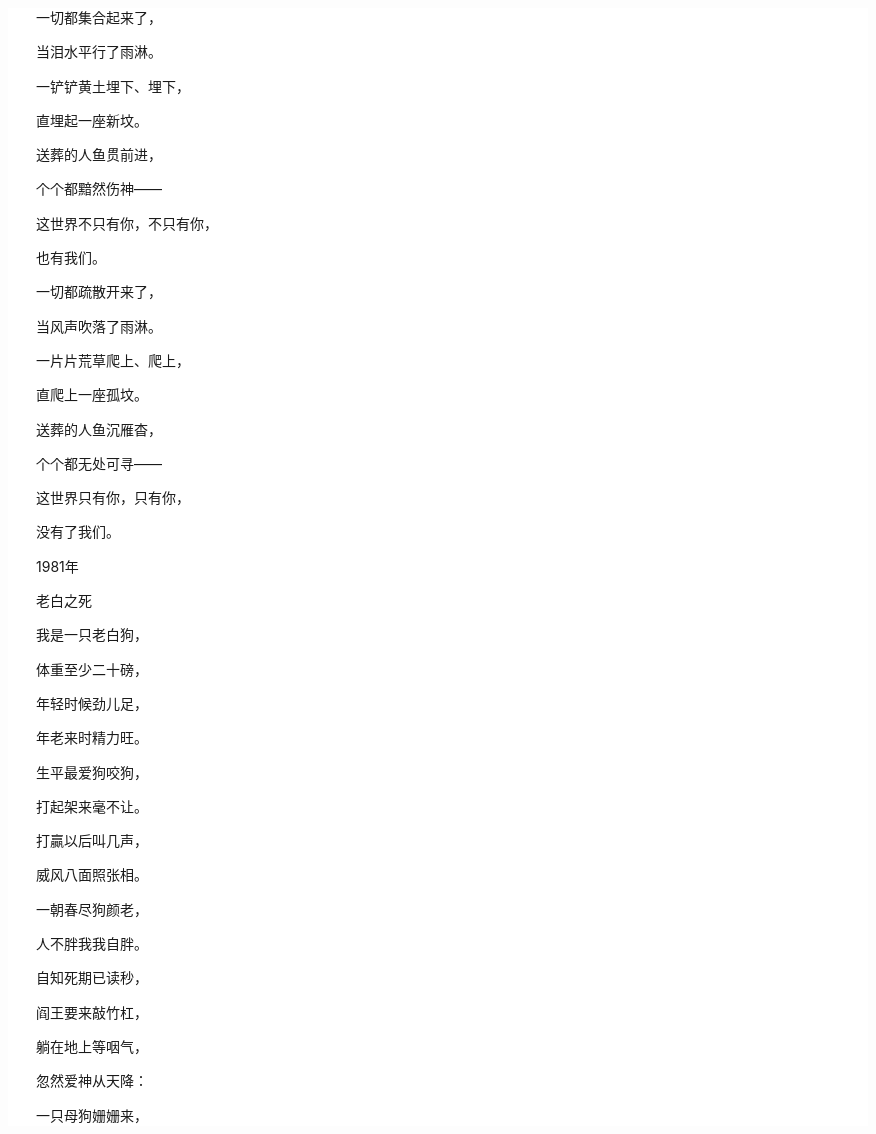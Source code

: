 　　一切都集合起来了，

　　当泪水平行了雨淋。

　　一铲铲黄土埋下、埋下，

　　直埋起一座新坟。

　　送葬的人鱼贯前进，

　　个个都黯然伤神——

　　这世界不只有你，不只有你，

　　也有我们。

　　一切都疏散开来了，

　　当风声吹落了雨淋。

　　一片片荒草爬上、爬上，

　　直爬上一座孤坟。

　　送葬的人鱼沉雁杳，

　　个个都无处可寻——

　　这世界只有你，只有你，

　　没有了我们。

　　1981年

　　老白之死

　　我是一只老白狗，

　　体重至少二十磅，

　　年轻时候劲儿足，

　　年老来时精力旺。

　　生平最爱狗咬狗，

　　打起架来毫不让。

　　打贏以后叫几声，

　　威风八面照张相。

　　一朝春尽狗颜老，

　　人不胖我我自胖。

　　自知死期已读秒，

　　阎王要来敲竹杠，

　　躺在地上等咽气，

　　忽然爱神从天降：

　　一只母狗姗姗来，
